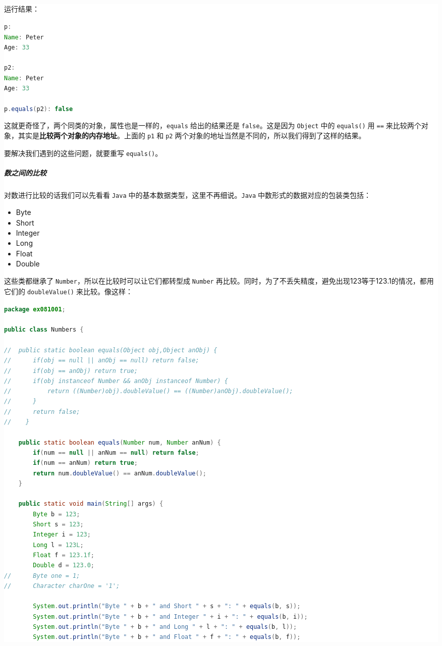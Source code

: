 运行结果：

```java
p:
Name: Peter
Age: 33

p2:
Name: Peter
Age: 33

p.equals(p2): false
```

这就更奇怪了，两个同类的对象，属性也是一样的，`equals` 给出的结果还是 `false`。这是因为 `Object` 中的 `equals()` 用 `==` 来比较两个对象，其实是**比较两个对象的内存地址**。上面的 `p1` 和 `p2` 两个对象的地址当然是不同的，所以我们得到了这样的结果。

要解决我们遇到的这些问题，就要重写 `equals()`。

##### 数之间的比较

对数进行比较的话我们可以先看看 `Java` 中的基本数据类型，这里不再细说。`Java` 中数形式的数据对应的包装类包括：

+ Byte
+ Short
+ Integer
+ Long
+ Float
+ Double

这些类都继承了 `Number`，所以在比较时可以让它们都转型成 `Number` 再比较。同时，为了不丢失精度，避免出现123等于123.1的情况，都用它们的 `doubleValue()` 来比较。像这样：

```java
package ex081001;

public class Numbers {
	
//	public static boolean equals(Object obj,Object anObj) {
//	    if(obj == null || anObj == null) return false;
//		if(obj == anObj) return true;
//		if(obj instanceof Number && anObj instanceof Number) {
//			return ((Number)obj).doubleValue() == ((Number)anObj).doubleValue();
//		}
//		return false;
//    }

	public static boolean equals(Number num, Number anNum) {
		if(num == null || anNum == null) return false;
		if(num == anNum) return true;
		return num.doubleValue() == anNum.doubleValue();
    }
	
	public static void main(String[] args) {
		Byte b = 123;
		Short s = 123;
		Integer i = 123;
		Long l = 123L;
		Float f = 123.1f;
		Double d = 123.0;
//		Byte one = 1;
//		Character charOne = '1';
        
		System.out.println("Byte " + b + " and Short " + s + ": " + equals(b, s));
		System.out.println("Byte " + b + " and Integer " + i + ": " + equals(b, i));
		System.out.println("Byte " + b + " and Long " + l + ": " + equals(b, l));
		System.out.println("Byte " + b + " and Float " + f + ": " + equals(b, f));
```